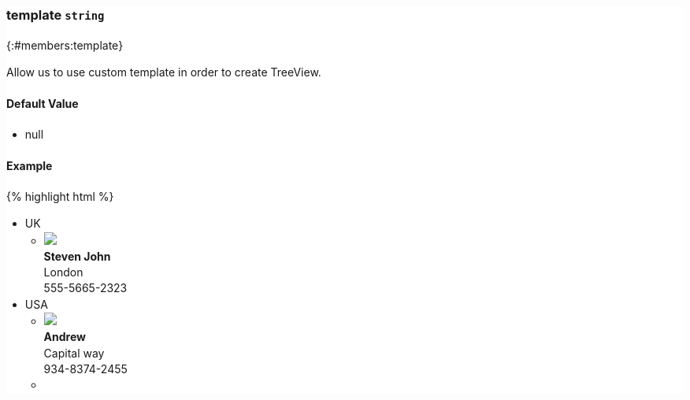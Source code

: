 








### template `string`
{:#members:template}








Allow us to use custom template in order to create TreeView.




#### Default Value







* null








#### Example



{% highlight html %}
 
<ul id="treeView">
       <li><a class="uk-style">UK</a>
           <ul>
   <li>
               <div class="cont-list">
                   <img src="styles/images/treeview/template-image-1.png"/>
                       <div class="cont-del"></div>
                       <div class="cont-details"></div>
                       <b>Steven John</b><br/>
                       <span>London</span><br/>
                       <span>555-5665-2323</span>
                   </div>
 <div class="treeFooter"></div>
               </li>
           </ul>
       </li>
       <li><a class=""usa-style"">USA</a>
           <ul>
   <li>
               <div class="cont-list">
                   <img src="styles/images/treeview/template-image-2.png"/>
                       <div class="cont-del"></div>
                       <div class="cont-details"></div>
                       <b>Andrew</b><br/>
                       <span>Capital way</span><br/>
                       <span>934-8374-2455</span>
                   </div>
 <div class="treeFooter"></div>
               </li>
               <li>
               <div class="cont-list">
